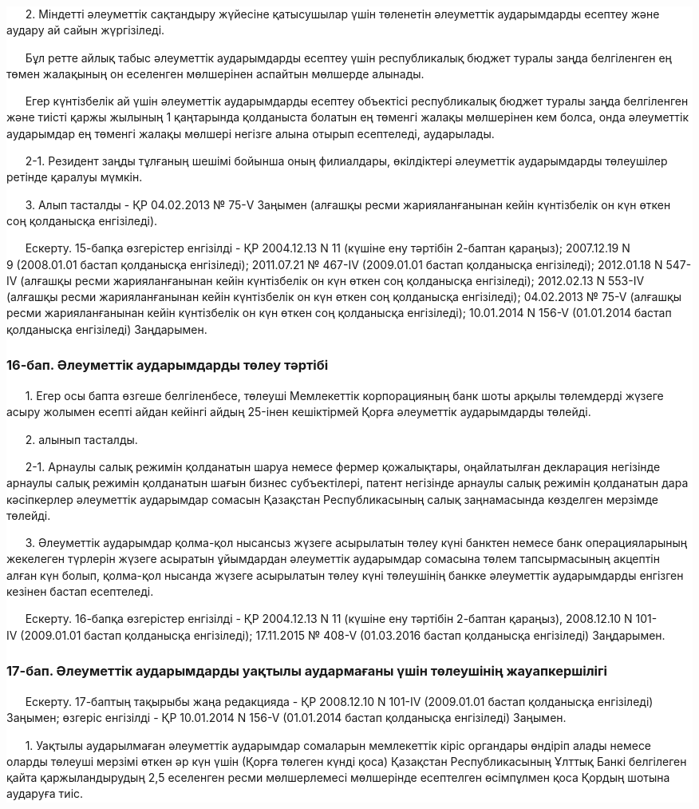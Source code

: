       2. Мiндеттi әлеуметтiк сақтандыру жүйесiне қатысушылар үшiн төленетiн әлеуметтiк аударымдарды есептеу және аудару ай сайын жүргiзiледi.

      Бұл ретте айлық табыс әлеуметтiк аударымдарды eceптеу үшiн республикалық бюджет туралы заңда белгiленген ең төмен жалақының он еселенген мөлшерiнен аспайтын мөлшерде алынады.

      Егер күнтізбелік ай үшін әлеуметтік аударымдарды есептеу объектісі республикалық бюджет туралы заңда белгiленген және тиісті қаржы жылының 1 қаңтарында қолданыста болатын ең төменгі жалақы мөлшерiнен кем болса, онда әлеуметтік аударымдар ең төменгі жалақы мөлшері негізге алына отырып есептеледі, аударылады.

      2-1. Резидент заңды тұлғаның шешімі бойынша оның филиалдары, өкілдіктері әлеуметтік аударымдарды төлеушілер ретінде қаралуы мүмкін.

      3. Алып тасталды - ҚР 04.02.2013 № 75-V Заңымен (алғашқы ресми жарияланғанынан кейін күнтізбелік он күн өткен соң қолданысқа енгізіледі).

      Ескерту. 15-бапқа өзгерістер енгізілді - ҚР 2004.12.13 N 11 (күшіне ену тәртібін 2-баптан қараңыз); 2007.12.19 N 9 (2008.01.01 бастап қолданысқа енгізіледі); 2011.07.21 № 467-IV (2009.01.01 бастап қолданысқа енгізіледі); 2012.01.18 N 547-IV (алғашқы ресми жарияланғанынан кейiн күнтiзбелiк он күн өткен соң қолданысқа енгiзiледi); 2012.02.13 N 553-IV (алғашқы ресми жарияланғанынан кейін күнтізбелік он күн өткен соң қолданысқа енгізіледі); 04.02.2013 № 75-V (алғашқы ресми жарияланғанынан кейін күнтізбелік он күн өткен соң қолданысқа енгізіледі); 10.01.2014 N 156-V (01.01.2014 бастап қолданысқа енгізіледі) Заңдарымен.

### 16-бап. Әлеуметтiк аударымдарды төлеу тәртiбi

      1. Егер осы бапта өзгеше белгiленбесе, төлеушi Мемлекеттік корпорацияның банк шоты арқылы төлемдерді жүзеге асыру жолымен есептi айдан кейiнгi айдың 25-iнен кешiктiрмей Қорға әлеуметтiк аударымдарды төлейдi.

      2. алынып тасталды.

      2-1. Арнаулы салық режимін қолданатын шаруа немесе фермер қожалықтары, оңайлатылған декларация негізінде арнаулы салық режимін қолданатын шағын бизнес субъектілері, патент негізінде арнаулы салық режимін қолданатын дара кәсіпкерлер әлеуметтік аударымдар сомасын Қазақстан Республикасының салық заңнамасында көзделген мерзімде төлейді.

      3. Әлеуметтiк аударымдар қолма-қол нысансыз жүзеге асырылатын төлеу күнi банктен немесе банк операцияларының жекелеген түрлерiн жүзеге асыратын ұйымдардан әлеуметтiк аударымдар сомасына төлем тапсырмасының акцептiн алған күн болып, қолма-қол нысанда жүзеге асырылатын төлеу күнi төлеушiнiң банкке әлеуметтiк аударымдарды енгiзген кезiнен бастап есептеледi.

      Ескерту. 16-бапқа өзгерістер енгізілді - ҚР 2004.12.13 N 11 (күшіне ену тәртібін 2-баптан қараңыз), 2008.12.10 N 101-IV (2009.01.01 бастап қолданысқа енгізіледі); 17.11.2015 № 408-V (01.03.2016 бастап қолданысқа енгізіледі) Заңдарымен.

### 17-бап. Әлеуметтік аударымдарды уақтылы аудармағаны үшін төлеушінің жауапкершілігі

      Ескерту. 17-баптың тақырыбы жаңа редакцияда - ҚР 2008.12.10 N 101-IV (2009.01.01 бастап қолданысқа енгізіледі) Заңымен; өзгеріс енгізілді - ҚР 10.01.2014 N 156-V (01.01.2014 бастап қолданысқа енгізіледі) Заңымен.

      1. Уақтылы аударылмаған әлеуметтiк аударымдар сомаларын мемлекеттік кіріс органдары өндiрiп алады немесе оларды төлеушi мерзiмi өткен әр күн үшiн (Қорға төлеген күндi қоса) Қазақстан Республикасының Ұлттық Банкi белгiлеген қайта қаржыландырудың 2,5 еселенген ресми мөлшерлемесі мөлшерiнде есептелген өсiмпұлмен қоса Қордың шотына аударуға тиiс.
